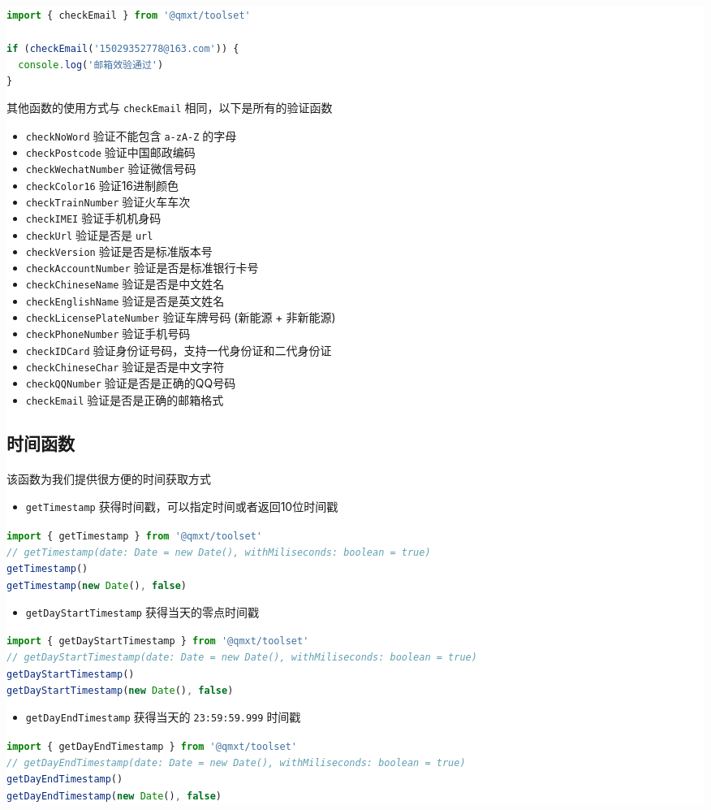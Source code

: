 ```javascript
import { checkEmail } from '@qmxt/toolset'

if (checkEmail('15029352778@163.com')) {
  console.log('邮箱效验通过')
}
```

其他函数的使用方式与 `checkEmail` 相同，以下是所有的验证函数

  - `checkNoWord` 验证不能包含 `a-zA-Z` 的字母
  - `checkPostcode` 验证中国邮政编码
  - `checkWechatNumber` 验证微信号码
  - `checkColor16` 验证16进制颜色
  - `checkTrainNumber` 验证火车车次
  - `checkIMEI` 验证手机机身码
  - `checkUrl` 验证是否是 `url`
  - `checkVersion` 验证是否是标准版本号
  - `checkAccountNumber` 验证是否是标准银行卡号
  - `checkChineseName` 验证是否是中文姓名
  - `checkEnglishName` 验证是否是英文姓名
  - `checkLicensePlateNumber` 验证车牌号码 (新能源 + 非新能源)
  - `checkPhoneNumber` 验证手机号码
  - `checkIDCard` 验证身份证号码，支持一代身份证和二代身份证
  - `checkChineseChar` 验证是否是中文字符
  - `checkQQNumber` 验证是否是正确的QQ号码
  - `checkEmail` 验证是否是正确的邮箱格式

## 时间函数

该函数为我们提供很方便的时间获取方式

- `getTimestamp` 获得时间戳，可以指定时间或者返回10位时间戳
```javascript
import { getTimestamp } from '@qmxt/toolset'
// getTimestamp(date: Date = new Date(), withMiliseconds: boolean = true)
getTimestamp()
getTimestamp(new Date(), false)
```

- `getDayStartTimestamp` 获得当天的零点时间戳
```javascript
import { getDayStartTimestamp } from '@qmxt/toolset'
// getDayStartTimestamp(date: Date = new Date(), withMiliseconds: boolean = true)
getDayStartTimestamp()
getDayStartTimestamp(new Date(), false)
```

- `getDayEndTimestamp` 获得当天的 `23:59:59.999` 时间戳
```javascript
import { getDayEndTimestamp } from '@qmxt/toolset'
// getDayEndTimestamp(date: Date = new Date(), withMiliseconds: boolean = true)
getDayEndTimestamp()
getDayEndTimestamp(new Date(), false)
```
